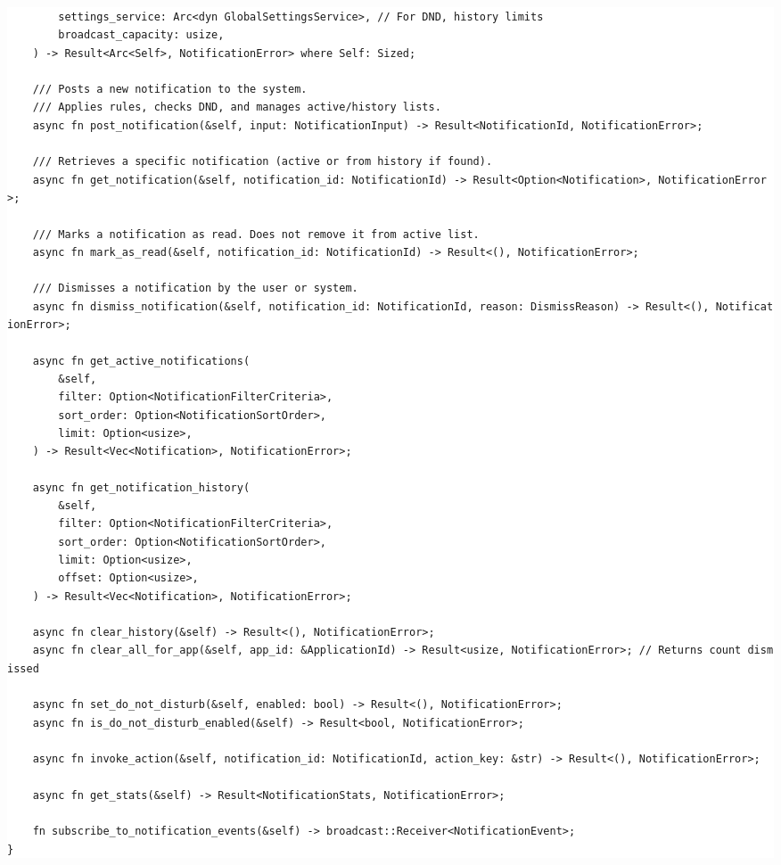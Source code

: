 ```
        settings_service: Arc<dyn GlobalSettingsService>, // For DND, history limits
        broadcast_capacity: usize,
    ) -> Result<Arc<Self>, NotificationError> where Self: Sized;

    /// Posts a new notification to the system.
    /// Applies rules, checks DND, and manages active/history lists.
    async fn post_notification(&self, input: NotificationInput) -> Result<NotificationId, NotificationError>;

    /// Retrieves a specific notification (active or from history if found).
    async fn get_notification(&self, notification_id: NotificationId) -> Result<Option<Notification>, NotificationError>;

    /// Marks a notification as read. Does not remove it from active list.
    async fn mark_as_read(&self, notification_id: NotificationId) -> Result<(), NotificationError>;

    /// Dismisses a notification by the user or system.
    async fn dismiss_notification(&self, notification_id: NotificationId, reason: DismissReason) -> Result<(), NotificationError>;

    async fn get_active_notifications(
        &self,
        filter: Option<NotificationFilterCriteria>,
        sort_order: Option<NotificationSortOrder>,
        limit: Option<usize>,
    ) -> Result<Vec<Notification>, NotificationError>;

    async fn get_notification_history(
        &self,
        filter: Option<NotificationFilterCriteria>,
        sort_order: Option<NotificationSortOrder>,
        limit: Option<usize>,
        offset: Option<usize>,
    ) -> Result<Vec<Notification>, NotificationError>;

    async fn clear_history(&self) -> Result<(), NotificationError>;
    async fn clear_all_for_app(&self, app_id: &ApplicationId) -> Result<usize, NotificationError>; // Returns count dismissed

    async fn set_do_not_disturb(&self, enabled: bool) -> Result<(), NotificationError>;
    async fn is_do_not_disturb_enabled(&self) -> Result<bool, NotificationError>;

    async fn invoke_action(&self, notification_id: NotificationId, action_key: &str) -> Result<(), NotificationError>;

    async fn get_stats(&self) -> Result<NotificationStats, NotificationError>;

    fn subscribe_to_notification_events(&self) -> broadcast::Receiver<NotificationEvent>;
}
```
